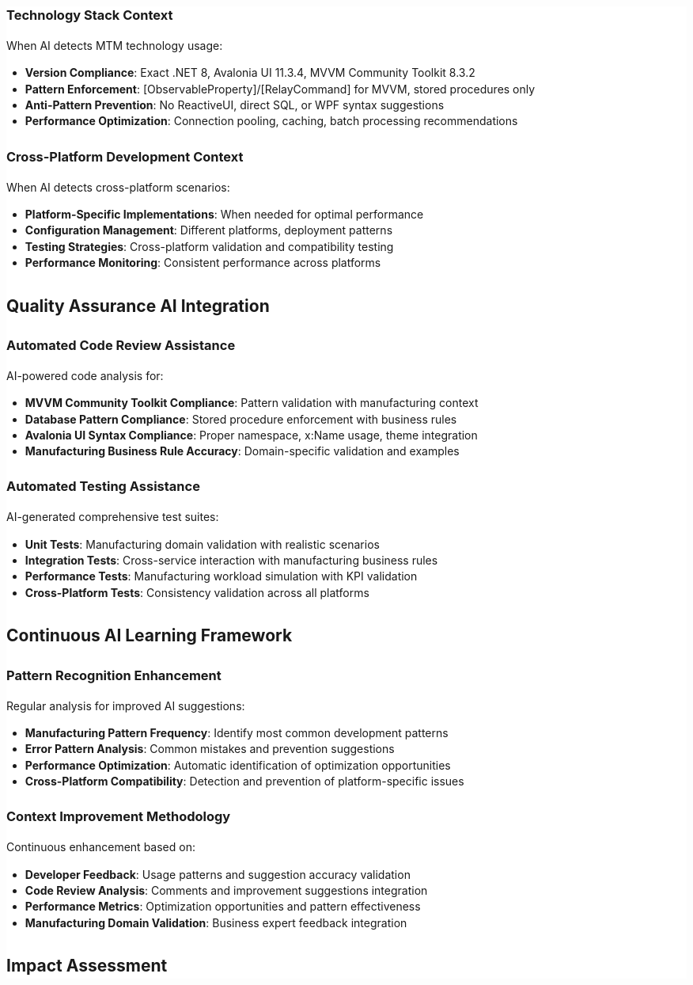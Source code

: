 ### Technology Stack Context
When AI detects MTM technology usage:
- **Version Compliance**: Exact .NET 8, Avalonia UI 11.3.4, MVVM Community Toolkit 8.3.2
- **Pattern Enforcement**: [ObservableProperty]/[RelayCommand] for MVVM, stored procedures only
- **Anti-Pattern Prevention**: No ReactiveUI, direct SQL, or WPF syntax suggestions
- **Performance Optimization**: Connection pooling, caching, batch processing recommendations

### Cross-Platform Development Context
When AI detects cross-platform scenarios:
- **Platform-Specific Implementations**: When needed for optimal performance
- **Configuration Management**: Different platforms, deployment patterns
- **Testing Strategies**: Cross-platform validation and compatibility testing
- **Performance Monitoring**: Consistent performance across platforms

## Quality Assurance AI Integration

### Automated Code Review Assistance
AI-powered code analysis for:
- **MVVM Community Toolkit Compliance**: Pattern validation with manufacturing context
- **Database Pattern Compliance**: Stored procedure enforcement with business rules
- **Avalonia UI Syntax Compliance**: Proper namespace, x:Name usage, theme integration
- **Manufacturing Business Rule Accuracy**: Domain-specific validation and examples

### Automated Testing Assistance
AI-generated comprehensive test suites:
- **Unit Tests**: Manufacturing domain validation with realistic scenarios
- **Integration Tests**: Cross-service interaction with manufacturing business rules
- **Performance Tests**: Manufacturing workload simulation with KPI validation
- **Cross-Platform Tests**: Consistency validation across all platforms

## Continuous AI Learning Framework

### Pattern Recognition Enhancement
Regular analysis for improved AI suggestions:
- **Manufacturing Pattern Frequency**: Identify most common development patterns
- **Error Pattern Analysis**: Common mistakes and prevention suggestions
- **Performance Optimization**: Automatic identification of optimization opportunities
- **Cross-Platform Compatibility**: Detection and prevention of platform-specific issues

### Context Improvement Methodology
Continuous enhancement based on:
- **Developer Feedback**: Usage patterns and suggestion accuracy validation
- **Code Review Analysis**: Comments and improvement suggestions integration
- **Performance Metrics**: Optimization opportunities and pattern effectiveness
- **Manufacturing Domain Validation**: Business expert feedback integration

## Impact Assessment
